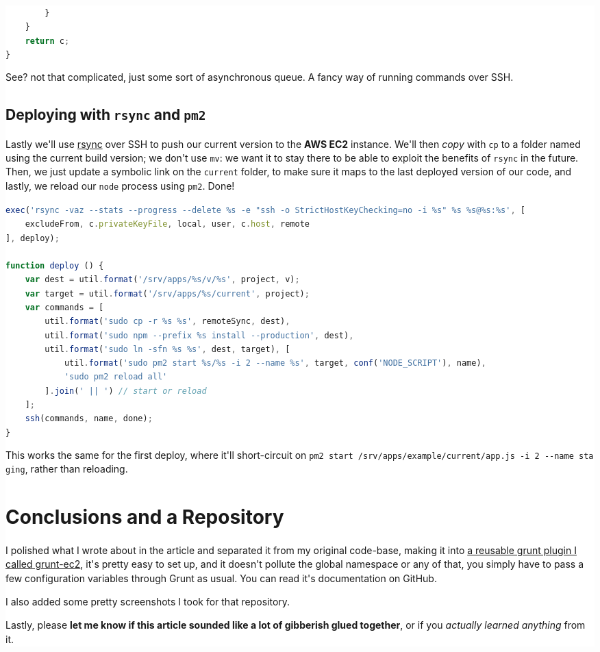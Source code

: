 ```js
        }
    }
    return c;
}
```

See? not that complicated, just some sort of asynchronous queue. A fancy way of running commands over SSH.

## Deploying with `rsync` and `pm2`

Lastly we'll use [rsync](https://help.ubuntu.com/community/rsync "rsync, an article by the Ubuntu Community") over SSH to push our current version to the **AWS EC2** instance. We'll then _copy_ with `cp` to a folder named using the current build version; we don't use `mv`: we want it to stay there to be able to exploit the benefits of `rsync` in the future. Then, we just update a symbolic link on the `current` folder, to make sure it maps to the last deployed version of our code, and lastly, we reload our `node` process using `pm2`. Done!

```js
exec('rsync -vaz --stats --progress --delete %s -e "ssh -o StrictHostKeyChecking=no -i %s" %s %s@%s:%s', [
    excludeFrom, c.privateKeyFile, local, user, c.host, remote
], deploy);

function deploy () {
    var dest = util.format('/srv/apps/%s/v/%s', project, v);
    var target = util.format('/srv/apps/%s/current', project);
    var commands = [
        util.format('sudo cp -r %s %s', remoteSync, dest),
        util.format('sudo npm --prefix %s install --production', dest),
        util.format('sudo ln -sfn %s %s', dest, target), [
            util.format('sudo pm2 start %s/%s -i 2 --name %s', target, conf('NODE_SCRIPT'), name),
            'sudo pm2 reload all'
        ].join(' || ') // start or reload
    ];
    ssh(commands, name, done);
}
```

This works the same for the first deploy, where it'll short-circuit on `pm2 start /srv/apps/example/current/app.js -i 2 --name staging`, rather than reloading.

# Conclusions and a Repository

I polished what I wrote about in the article and separated it from my original code-base, making it into [a reusable grunt plugin I called grunt-ec2](https://github.com/bevacqua/grunt-ec2 "grunt-ec2 on GitHub"), it's pretty easy to set up, and it doesn't pollute the global namespace or any of that, you simply have to pass a few configuration variables through Grunt as usual. You can read it's documentation on GitHub.

I also added some pretty screenshots I took for that repository.

Lastly, please **let me know if this article sounded like a lot of gibberish glued together**, or if you _actually learned anything_ from it.

  [1]: http://i.imgur.com/ecFsa4b.png

  [1]: http://i.imgur.com/Yya9AIy.png "Amazon Web Services"
